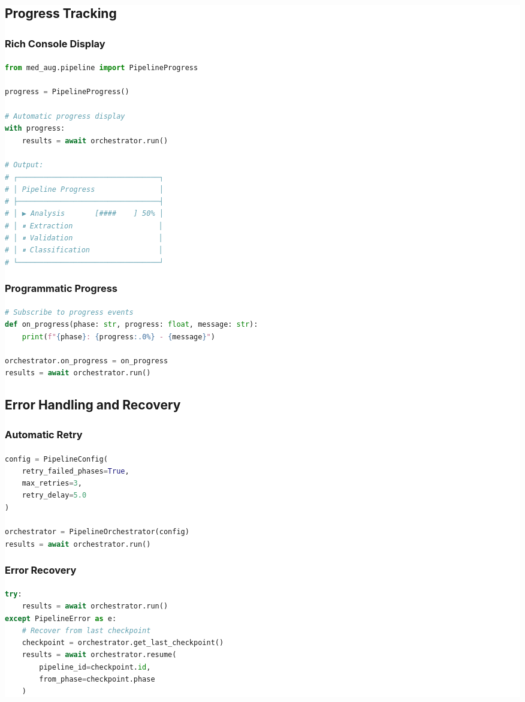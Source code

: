 ## Progress Tracking

### Rich Console Display
```python
from med_aug.pipeline import PipelineProgress

progress = PipelineProgress()

# Automatic progress display
with progress:
    results = await orchestrator.run()

# Output:
# ┌─────────────────────────────────┐
# │ Pipeline Progress               │
# ├─────────────────────────────────┤
# │ ▶ Analysis       [####    ] 50% │
# │ ⏸ Extraction                    │
# │ ⏸ Validation                    │
# │ ⏸ Classification                │
# └─────────────────────────────────┘
```

### Programmatic Progress
```python
# Subscribe to progress events
def on_progress(phase: str, progress: float, message: str):
    print(f"{phase}: {progress:.0%} - {message}")

orchestrator.on_progress = on_progress
results = await orchestrator.run()
```

## Error Handling and Recovery

### Automatic Retry
```python
config = PipelineConfig(
    retry_failed_phases=True,
    max_retries=3,
    retry_delay=5.0
)

orchestrator = PipelineOrchestrator(config)
results = await orchestrator.run()
```

### Error Recovery
```python
try:
    results = await orchestrator.run()
except PipelineError as e:
    # Recover from last checkpoint
    checkpoint = orchestrator.get_last_checkpoint()
    results = await orchestrator.resume(
        pipeline_id=checkpoint.id,
        from_phase=checkpoint.phase
    )
```
